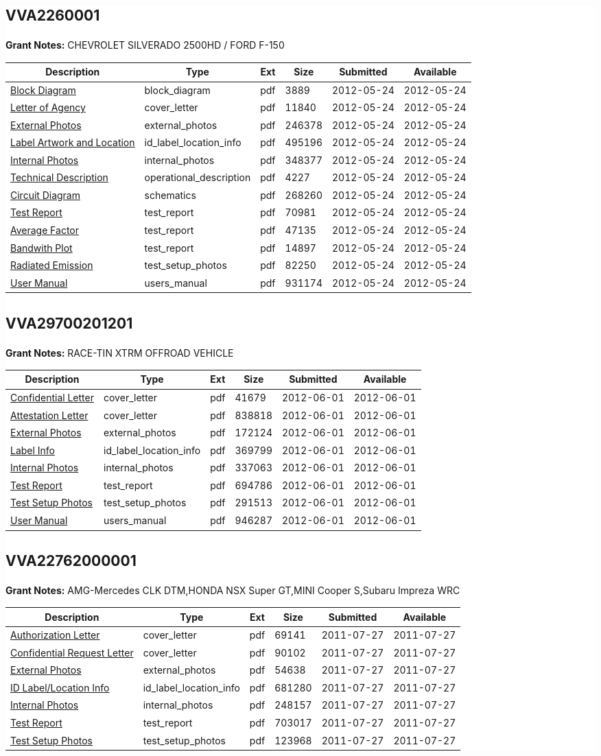 ## VVA2260001
**Grant Notes:** CHEVROLET SILVERADO 2500HD / FORD F-150

| Description | Type | Ext | Size | Submitted | Available |
| ----------- | ---- | --- | ---- | --------- | --------- |
| [Block Diagram](VVA2260001/e14dabcc505cb2adb9d283b2236c0ddd/1705957.pdf) | block_diagram | pdf | 3889 | 2012-05-24 | 2012-05-24 |
| [Letter of Agency](VVA2260001/e14dabcc505cb2adb9d283b2236c0ddd/1705954.pdf) | cover_letter | pdf | 11840 | 2012-05-24 | 2012-05-24 |
| [External Photos](VVA2260001/e14dabcc505cb2adb9d283b2236c0ddd/1705963.pdf) | external_photos | pdf | 246378 | 2012-05-24 | 2012-05-24 |
| [Label Artwork and Location](VVA2260001/e14dabcc505cb2adb9d283b2236c0ddd/1705965.pdf) | id_label_location_info | pdf | 495196 | 2012-05-24 | 2012-05-24 |
| [Internal Photos](VVA2260001/e14dabcc505cb2adb9d283b2236c0ddd/1705964.pdf) | internal_photos | pdf | 348377 | 2012-05-24 | 2012-05-24 |
| [Technical Description](VVA2260001/e14dabcc505cb2adb9d283b2236c0ddd/1705956.pdf) | operational_description | pdf | 4227 | 2012-05-24 | 2012-05-24 |
| [Circuit Diagram](VVA2260001/e14dabcc505cb2adb9d283b2236c0ddd/1705958.pdf) | schematics | pdf | 268260 | 2012-05-24 | 2012-05-24 |
| [Test Report](VVA2260001/e14dabcc505cb2adb9d283b2236c0ddd/1705959.pdf) | test_report | pdf | 70981 | 2012-05-24 | 2012-05-24 |
| [Average Factor](VVA2260001/e14dabcc505cb2adb9d283b2236c0ddd/1705960.pdf) | test_report | pdf | 47135 | 2012-05-24 | 2012-05-24 |
| [Bandwith Plot](VVA2260001/e14dabcc505cb2adb9d283b2236c0ddd/1705961.pdf) | test_report | pdf | 14897 | 2012-05-24 | 2012-05-24 |
| [Radiated Emission](VVA2260001/e14dabcc505cb2adb9d283b2236c0ddd/1705962.pdf) | test_setup_photos | pdf | 82250 | 2012-05-24 | 2012-05-24 |
| [User Manual](VVA2260001/e14dabcc505cb2adb9d283b2236c0ddd/1705955.pdf) | users_manual | pdf | 931174 | 2012-05-24 | 2012-05-24 |
## VVA29700201201
**Grant Notes:** RACE-TIN XTRM OFFROAD VEHICLE

| Description | Type | Ext | Size | Submitted | Available |
| ----------- | ---- | --- | ---- | --------- | --------- |
| [Confidential Letter](VVA29700201201/e9d91af90966238e2dd8570774bfa064/1713582.pdf) | cover_letter | pdf | 41679 | 2012-06-01 | 2012-06-01 |
| [Attestation Letter](VVA29700201201/e9d91af90966238e2dd8570774bfa064/1713589.pdf) | cover_letter | pdf | 838818 | 2012-06-01 | 2012-06-01 |
| [External Photos](VVA29700201201/e9d91af90966238e2dd8570774bfa064/1713583.pdf) | external_photos | pdf | 172124 | 2012-06-01 | 2012-06-01 |
| [Label Info](VVA29700201201/e9d91af90966238e2dd8570774bfa064/1713585.pdf) | id_label_location_info | pdf | 369799 | 2012-06-01 | 2012-06-01 |
| [Internal Photos](VVA29700201201/e9d91af90966238e2dd8570774bfa064/1713584.pdf) | internal_photos | pdf | 337063 | 2012-06-01 | 2012-06-01 |
| [Test Report](VVA29700201201/e9d91af90966238e2dd8570774bfa064/1713587.pdf) | test_report | pdf | 694786 | 2012-06-01 | 2012-06-01 |
| [Test Setup Photos](VVA29700201201/e9d91af90966238e2dd8570774bfa064/1713586.pdf) | test_setup_photos | pdf | 291513 | 2012-06-01 | 2012-06-01 |
| [User Manual](VVA29700201201/e9d91af90966238e2dd8570774bfa064/1713588.pdf) | users_manual | pdf | 946287 | 2012-06-01 | 2012-06-01 |
## VVA22762000001
**Grant Notes:** AMG-Mercedes CLK DTM,HONDA NSX Super GT,MINI Cooper S,Subaru Impreza WRC

| Description | Type | Ext | Size | Submitted | Available |
| ----------- | ---- | --- | ---- | --------- | --------- |
| [Authorization Letter](VVA22762000001/518d9dc0dbbac41dbd13ca6e10e4910b/1510827.pdf) | cover_letter | pdf | 69141 | 2011-07-27 | 2011-07-27 |
| [Confidential Request Letter](VVA22762000001/518d9dc0dbbac41dbd13ca6e10e4910b/1510828.pdf) | cover_letter | pdf | 90102 | 2011-07-27 | 2011-07-27 |
| [External Photos](VVA22762000001/518d9dc0dbbac41dbd13ca6e10e4910b/1510830.pdf) | external_photos | pdf | 54638 | 2011-07-27 | 2011-07-27 |
| [ID Label/Location Info](VVA22762000001/518d9dc0dbbac41dbd13ca6e10e4910b/1510831.pdf) | id_label_location_info | pdf | 681280 | 2011-07-27 | 2011-07-27 |
| [Internal Photos](VVA22762000001/518d9dc0dbbac41dbd13ca6e10e4910b/1510832.pdf) | internal_photos | pdf | 248157 | 2011-07-27 | 2011-07-27 |
| [Test Report](VVA22762000001/518d9dc0dbbac41dbd13ca6e10e4910b/1510835.pdf) | test_report | pdf | 703017 | 2011-07-27 | 2011-07-27 |
| [Test Setup Photos](VVA22762000001/518d9dc0dbbac41dbd13ca6e10e4910b/1510836.pdf) | test_setup_photos | pdf | 123968 | 2011-07-27 | 2011-07-27 |